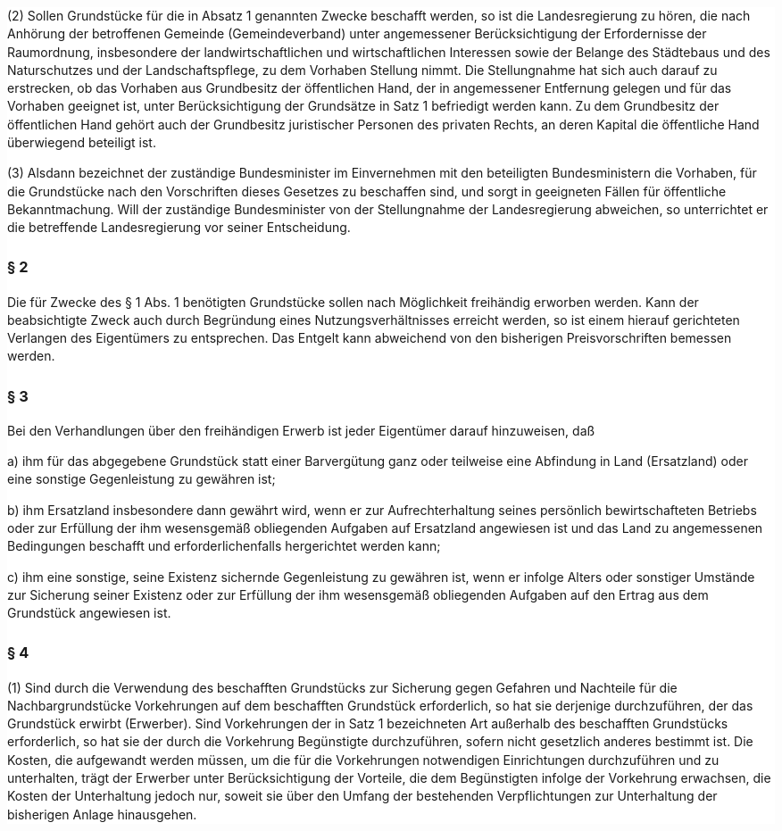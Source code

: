 
(2) Sollen Grundstücke für die in Absatz 1 genannten Zwecke beschafft werden, so ist die Landesregierung zu hören, die nach Anhörung der betroffenen Gemeinde (Gemeindeverband) unter angemessener Berücksichtigung der Erfordernisse der Raumordnung, insbesondere der landwirtschaftlichen und wirtschaftlichen Interessen sowie der Belange des Städtebaus und des Naturschutzes und der Landschaftspflege, zu dem Vorhaben Stellung nimmt. Die Stellungnahme hat sich auch darauf zu erstrecken, ob das Vorhaben aus Grundbesitz der öffentlichen Hand, der in angemessener Entfernung gelegen und für das Vorhaben geeignet ist, unter Berücksichtigung der Grundsätze in Satz 1 befriedigt werden kann. Zu dem Grundbesitz der öffentlichen Hand gehört auch der Grundbesitz juristischer Personen des privaten Rechts, an deren Kapital die öffentliche Hand überwiegend beteiligt ist.

(3) Alsdann bezeichnet der zuständige Bundesminister im Einvernehmen mit den beteiligten Bundesministern die Vorhaben, für die Grundstücke nach den Vorschriften dieses Gesetzes zu beschaffen sind, und sorgt in geeigneten Fällen für öffentliche Bekanntmachung. Will der zuständige Bundesminister von der Stellungnahme der Landesregierung abweichen, so unterrichtet er die betreffende Landesregierung vor seiner Entscheidung.


### § 2

Die für Zwecke des § 1 Abs. 1 benötigten Grundstücke sollen nach Möglichkeit freihändig erworben werden. Kann der beabsichtigte Zweck auch durch Begründung eines Nutzungsverhältnisses erreicht werden, so ist einem hierauf gerichteten Verlangen des Eigentümers zu entsprechen. Das Entgelt kann abweichend von den bisherigen Preisvorschriften bemessen werden.


### § 3

Bei den Verhandlungen über den freihändigen Erwerb ist jeder Eigentümer darauf hinzuweisen, daß

a)  ihm für das abgegebene Grundstück statt einer Barvergütung ganz oder teilweise eine Abfindung in Land (Ersatzland) oder eine sonstige Gegenleistung zu gewähren ist;


b)  ihm Ersatzland insbesondere dann gewährt wird, wenn er zur Aufrechterhaltung seines persönlich bewirtschafteten Betriebs oder zur Erfüllung der ihm wesensgemäß obliegenden Aufgaben auf Ersatzland angewiesen ist und das Land zu angemessenen Bedingungen beschafft und erforderlichenfalls hergerichtet werden kann;


c)  ihm eine sonstige, seine Existenz sichernde Gegenleistung zu gewähren ist, wenn er infolge Alters oder sonstiger Umstände zur Sicherung seiner Existenz oder zur Erfüllung der ihm wesensgemäß obliegenden Aufgaben auf den Ertrag aus dem Grundstück angewiesen ist.





### § 4

(1) Sind durch die Verwendung des beschafften Grundstücks zur Sicherung gegen Gefahren und Nachteile für die Nachbargrundstücke Vorkehrungen auf dem beschafften Grundstück erforderlich, so hat sie derjenige durchzuführen, der das Grundstück erwirbt (Erwerber). Sind Vorkehrungen der in Satz 1 bezeichneten Art außerhalb des beschafften Grundstücks erforderlich, so hat sie der durch die Vorkehrung Begünstigte durchzuführen, sofern nicht gesetzlich anderes bestimmt ist. Die Kosten, die aufgewandt werden müssen, um die für die Vorkehrungen notwendigen Einrichtungen durchzuführen und zu unterhalten, trägt der Erwerber unter Berücksichtigung der Vorteile, die dem Begünstigten infolge der Vorkehrung erwachsen, die Kosten der Unterhaltung jedoch nur, soweit sie über den Umfang der bestehenden Verpflichtungen zur Unterhaltung der bisherigen Anlage hinausgehen.

